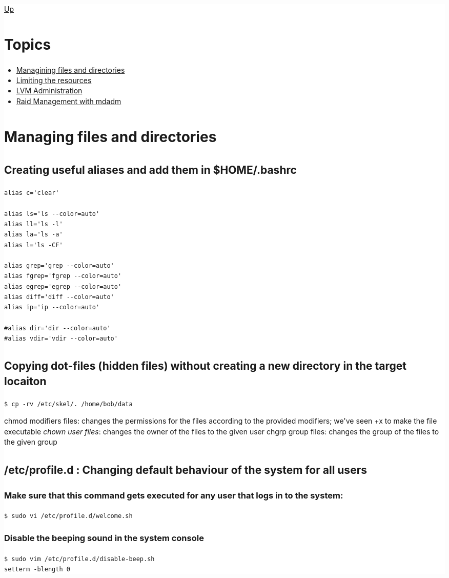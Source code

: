 [Up](./readme.md)

# Topics
  - [Managining files and directories](#managing-files-and-directories)
  - [Limiting the resources](#limiting-the-resources)
  - [LVM Administration](#lvm-administration)
  - [Raid Management with mdadm](#raid-management-with-mdadm)

# Managing files and directories

## Creating useful aliases and add them in $HOME/.bashrc
```
alias c='clear'

alias ls='ls --color=auto'
alias ll='ls -l'
alias la='ls -a'
alias l='ls -CF'

alias grep='grep --color=auto'
alias fgrep='fgrep --color=auto'
alias egrep='egrep --color=auto'
alias diff='diff --color=auto'
alias ip='ip --color=auto'

#alias dir='dir --color=auto'
#alias vdir='vdir --color=auto'

```


## Copying dot-files (hidden files) without creating a new directory in the target locaiton
`$ cp -rv /etc/skel/. /home/bob/data`


chmod modifiers files: changes the permissions for the files according to the provided modifiers; we've seen +x to make the file executable
*chown user files*: changes the owner of the files to the given user
chgrp group files: changes the group of the files to the given group


## /etc/profile.d : Changing default behaviour of the system for all users
### Make sure that this command gets executed for any user that logs in to the system:
`$ sudo vi /etc/profile.d/welcome.sh`

### Disable the beeping sound in the system console
```
$ sudo vim /etc/profile.d/disable-beep.sh
setterm -blength 0
```
